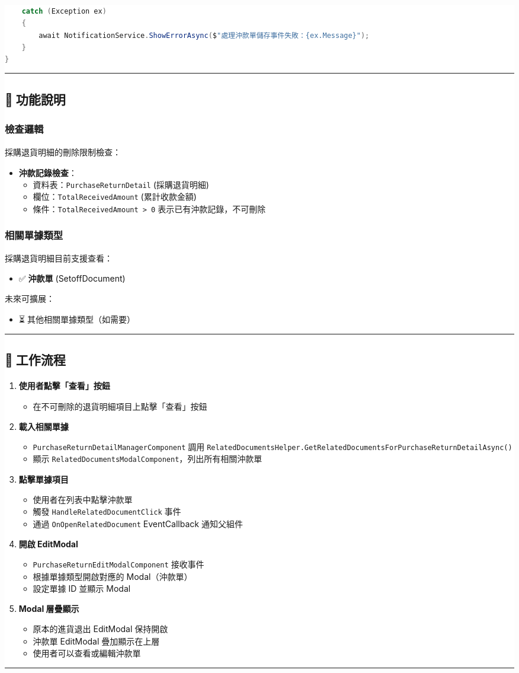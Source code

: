 ```csharp
    catch (Exception ex)
    {
        await NotificationService.ShowErrorAsync($"處理沖款單儲存事件失敗：{ex.Message}");
    }
}
```

---

## 🎯 功能說明

### 檢查邏輯
採購退貨明細的刪除限制檢查：
- **沖款記錄檢查**：
  - 資料表：`PurchaseReturnDetail` (採購退貨明細)
  - 欄位：`TotalReceivedAmount` (累計收款金額)
  - 條件：`TotalReceivedAmount > 0` 表示已有沖款記錄，不可刪除

### 相關單據類型
採購退貨明細目前支援查看：
- ✅ **沖款單** (SetoffDocument)

未來可擴展：
- ⏳ 其他相關單據類型（如需要）

---

## 🔄 工作流程

1. **使用者點擊「查看」按鈕**
   - 在不可刪除的退貨明細項目上點擊「查看」按鈕
   
2. **載入相關單據**
   - `PurchaseReturnDetailManagerComponent` 調用 `RelatedDocumentsHelper.GetRelatedDocumentsForPurchaseReturnDetailAsync()`
   - 顯示 `RelatedDocumentsModalComponent`，列出所有相關沖款單

3. **點擊單據項目**
   - 使用者在列表中點擊沖款單
   - 觸發 `HandleRelatedDocumentClick` 事件
   - 通過 `OnOpenRelatedDocument` EventCallback 通知父組件

4. **開啟 EditModal**
   - `PurchaseReturnEditModalComponent` 接收事件
   - 根據單據類型開啟對應的 Modal（沖款單）
   - 設定單據 ID 並顯示 Modal

5. **Modal 層疊顯示**
   - 原本的進貨退出 EditModal 保持開啟
   - 沖款單 EditModal 疊加顯示在上層
   - 使用者可以查看或編輯沖款單

---